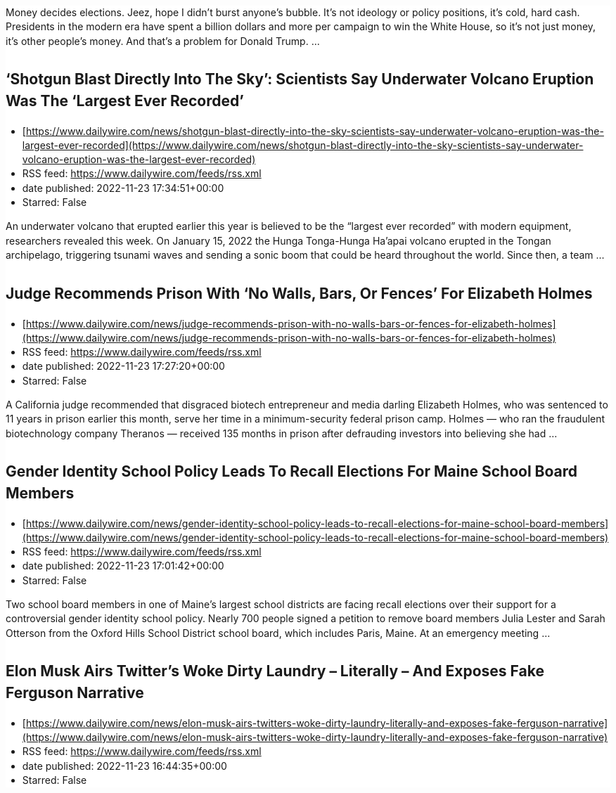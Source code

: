 Money decides elections. Jeez, hope I didn&#8217;t burst anyone&#8217;s bubble. It&#8217;s not ideology or policy positions, it&#8217;s cold, hard cash. Presidents in the modern era have spent a billion dollars and more per campaign to win the White House, so it&#8217;s not just money, it&#8217;s other people&#8217;s money. And that&#8217;s a problem for Donald Trump. ...

## ‘Shotgun Blast Directly Into The Sky’: Scientists Say Underwater Volcano Eruption Was The ‘Largest Ever Recorded’
 - [https://www.dailywire.com/news/shotgun-blast-directly-into-the-sky-scientists-say-underwater-volcano-eruption-was-the-largest-ever-recorded](https://www.dailywire.com/news/shotgun-blast-directly-into-the-sky-scientists-say-underwater-volcano-eruption-was-the-largest-ever-recorded)
 - RSS feed: https://www.dailywire.com/feeds/rss.xml
 - date published: 2022-11-23 17:34:51+00:00
 - Starred: False

An underwater volcano that erupted earlier this year is believed to be the “largest ever recorded” with modern equipment, researchers revealed this week. On January 15, 2022 the Hunga Tonga-Hunga Ha’apai volcano erupted in the Tongan archipelago, triggering tsunami waves and sending a sonic boom that could be heard throughout the world. Since then, a team ...

## Judge Recommends Prison With ‘No Walls, Bars, Or Fences’ For Elizabeth Holmes
 - [https://www.dailywire.com/news/judge-recommends-prison-with-no-walls-bars-or-fences-for-elizabeth-holmes](https://www.dailywire.com/news/judge-recommends-prison-with-no-walls-bars-or-fences-for-elizabeth-holmes)
 - RSS feed: https://www.dailywire.com/feeds/rss.xml
 - date published: 2022-11-23 17:27:20+00:00
 - Starred: False

A California judge recommended that disgraced biotech entrepreneur and media darling Elizabeth Holmes, who was sentenced to 11 years in prison earlier this month, serve her time in a minimum-security federal prison camp. Holmes — who ran the fraudulent biotechnology company Theranos — received 135 months in prison after defrauding investors into believing she had ...

## Gender Identity School Policy Leads To Recall Elections For Maine School Board Members
 - [https://www.dailywire.com/news/gender-identity-school-policy-leads-to-recall-elections-for-maine-school-board-members](https://www.dailywire.com/news/gender-identity-school-policy-leads-to-recall-elections-for-maine-school-board-members)
 - RSS feed: https://www.dailywire.com/feeds/rss.xml
 - date published: 2022-11-23 17:01:42+00:00
 - Starred: False

Two school board members in one of Maine&#8217;s largest school districts are facing recall elections over their support for a controversial gender identity school policy. Nearly 700 people signed a petition to remove board members Julia Lester and Sarah Otterson from the Oxford Hills School District school board, which includes Paris, Maine. At an emergency meeting ...

## Elon Musk Airs Twitter’s Woke Dirty Laundry – Literally – And Exposes Fake Ferguson Narrative
 - [https://www.dailywire.com/news/elon-musk-airs-twitters-woke-dirty-laundry-literally-and-exposes-fake-ferguson-narrative](https://www.dailywire.com/news/elon-musk-airs-twitters-woke-dirty-laundry-literally-and-exposes-fake-ferguson-narrative)
 - RSS feed: https://www.dailywire.com/feeds/rss.xml
 - date published: 2022-11-23 16:44:35+00:00
 - Starred: False
